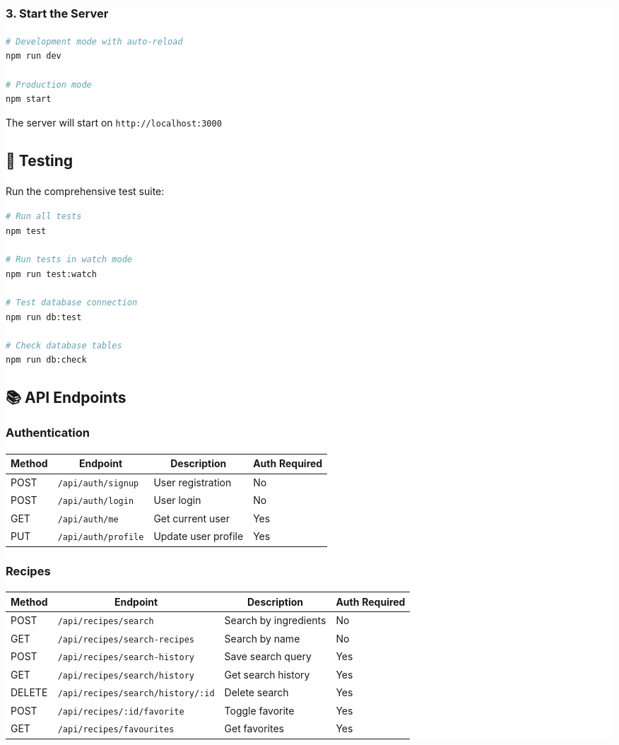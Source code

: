 ### 3. Start the Server

```bash
# Development mode with auto-reload
npm run dev

# Production mode
npm start
```

The server will start on `http://localhost:3000`

## 🧪 Testing

Run the comprehensive test suite:

```bash
# Run all tests
npm test

# Run tests in watch mode
npm run test:watch

# Test database connection
npm run db:test

# Check database tables
npm run db:check
```

## 📚 API Endpoints

### Authentication

| Method | Endpoint | Description | Auth Required |
|--------|----------|-------------|---------------|
| POST | `/api/auth/signup` | User registration | No |
| POST | `/api/auth/login` | User login | No |
| GET | `/api/auth/me` | Get current user | Yes |
| PUT | `/api/auth/profile` | Update user profile | Yes |

### Recipes

| Method | Endpoint | Description | Auth Required |
|--------|----------|-------------|---------------|
| POST | `/api/recipes/search` | Search by ingredients | No |
| GET | `/api/recipes/search-recipes` | Search by name | No |
| POST | `/api/recipes/search-history` | Save search query | Yes |
| GET | `/api/recipes/search/history` | Get search history | Yes |
| DELETE | `/api/recipes/search/history/:id` | Delete search | Yes |
| POST | `/api/recipes/:id/favorite` | Toggle favorite | Yes |
| GET | `/api/recipes/favourites` | Get favorites | Yes |
